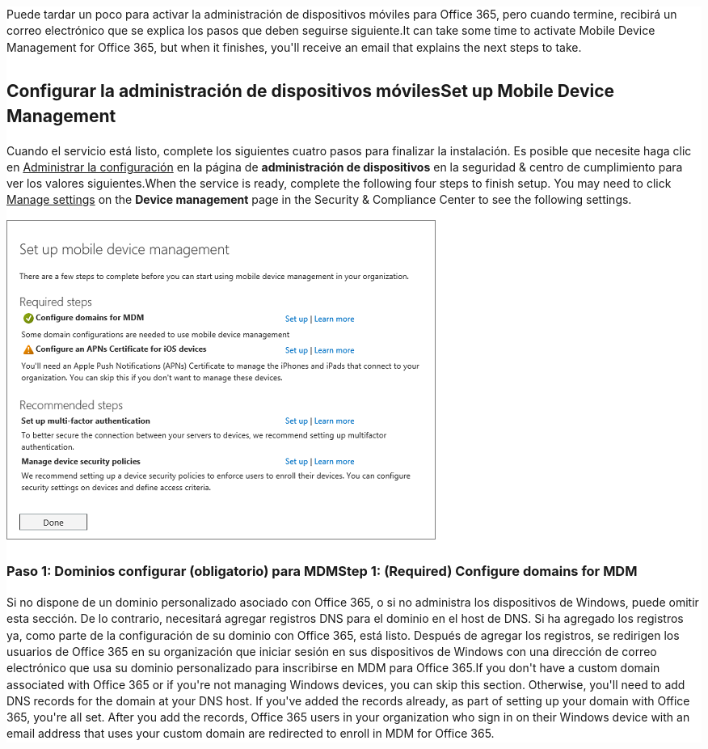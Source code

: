 <span data-ttu-id="1da04-128">Puede tardar un poco para activar la administración de dispositivos móviles para Office 365, pero cuando termine, recibirá un correo electrónico que se explica los pasos que deben seguirse siguiente.</span><span class="sxs-lookup"><span data-stu-id="1da04-128">It can take some time to activate Mobile Device Management for Office 365, but when it finishes, you'll receive an email that explains the next steps to take.</span></span>
  
## <a name="set-up-mobile-device-management"></a><span data-ttu-id="1da04-129">Configurar la administración de dispositivos móviles</span><span class="sxs-lookup"><span data-stu-id="1da04-129">Set up Mobile Device Management</span></span>

<span data-ttu-id="1da04-p106">Cuando el servicio está listo, complete los siguientes cuatro pasos para finalizar la instalación. Es posible que necesite haga clic en [Administrar la configuración](https://portal.office.com/EAdmin/Device/IntuneInventory.aspx) en la página de **administración de dispositivos** en la seguridad &amp; centro de cumplimiento para ver los valores siguientes.</span><span class="sxs-lookup"><span data-stu-id="1da04-p106">When the service is ready, complete the following four steps to finish setup. You may need to click [Manage settings](https://portal.office.com/EAdmin/Device/IntuneInventory.aspx) on the **Device management** page in the Security &amp; Compliance Center to see the following settings.</span></span> 
  
![Configurar la administración de dispositivos móviles pasos necesarios y recomendados](media/d71e3c76-b6b9-4549-ade6-cbfab846d908.png)
  
### <a name="step-1-required-configure-domains-for-mdm"></a><span data-ttu-id="1da04-133">Paso 1: Dominios configurar (obligatorio) para MDM</span><span class="sxs-lookup"><span data-stu-id="1da04-133">Step 1: (Required) Configure domains for MDM</span></span>

<span data-ttu-id="1da04-p107">Si no dispone de un dominio personalizado asociado con Office 365, o si no administra los dispositivos de Windows, puede omitir esta sección. De lo contrario, necesitará agregar registros DNS para el dominio en el host de DNS. Si ha agregado los registros ya, como parte de la configuración de su dominio con Office 365, está listo. Después de agregar los registros, se redirigen los usuarios de Office 365 en su organización que iniciar sesión en sus dispositivos de Windows con una dirección de correo electrónico que usa su dominio personalizado para inscribirse en MDM para Office 365.</span><span class="sxs-lookup"><span data-stu-id="1da04-p107">If you don't have a custom domain associated with Office 365 or if you're not managing Windows devices, you can skip this section. Otherwise, you'll need to add DNS records for the domain at your DNS host. If you've added the records already, as part of setting up your domain with Office 365, you're all set. After you add the records, Office 365 users in your organization who sign in on their Windows device with an email address that uses your custom domain are redirected to enroll in MDM for Office 365.</span></span>
  